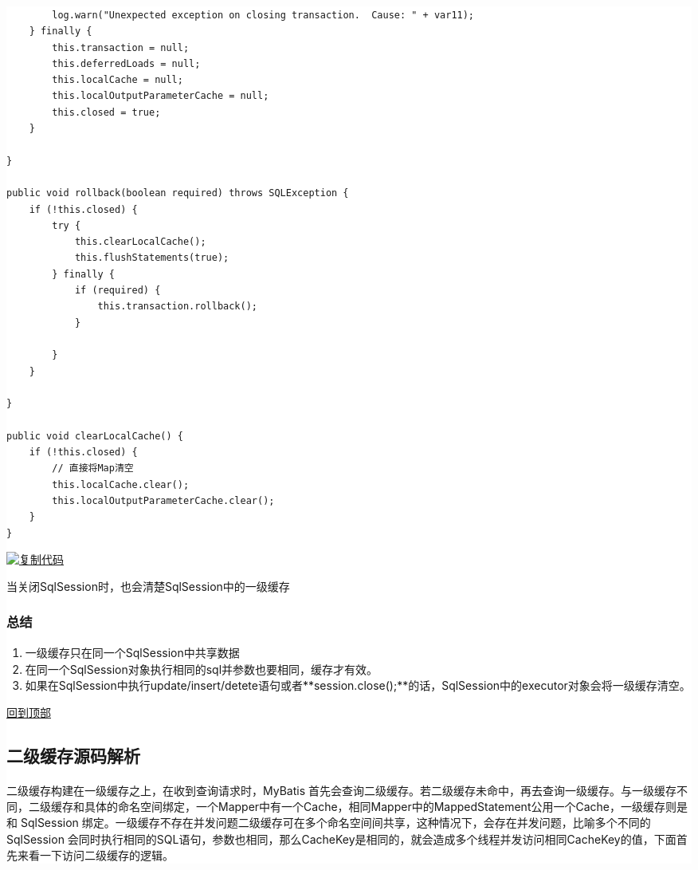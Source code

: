 ```
        log.warn("Unexpected exception on closing transaction.  Cause: " + var11);
    } finally {
        this.transaction = null;
        this.deferredLoads = null;
        this.localCache = null;
        this.localOutputParameterCache = null;
        this.closed = true;
    }

}

public void rollback(boolean required) throws SQLException {
    if (!this.closed) {
        try {
            this.clearLocalCache();
            this.flushStatements(true);
        } finally {
            if (required) {
                this.transaction.rollback();
            }

        }
    }

}

public void clearLocalCache() {
    if (!this.closed) {
        // 直接将Map清空
        this.localCache.clear();
        this.localOutputParameterCache.clear();
    }
}
```

[![复制代码](https://common.cnblogs.com/images/copycode.gif)](javascript:void(0);)

当关闭SqlSession时，也会清楚SqlSession中的一级缓存



### **总结**

1. 一级缓存只在同一个SqlSession中共享数据
2. 在同一个SqlSession对象执行相同的sql并参数也要相同，缓存才有效。
3. 如果在SqlSession中执行update/insert/detete语句或者**session.close();**的话，SqlSession中的executor对象会将一级缓存清空。

[回到顶部](https://www.cnblogs.com/java-chen-hao/p/11770064.html#_labelTop)

## 二级缓存源码解析

二级缓存构建在一级缓存之上，在收到查询请求时，MyBatis 首先会查询二级缓存。若二级缓存未命中，再去查询一级缓存。与一级缓存不同，二级缓存和具体的命名空间绑定，一个Mapper中有一个Cache，相同Mapper中的MappedStatement公用一个Cache，一级缓存则是和 SqlSession 绑定。一级缓存不存在并发问题二级缓存可在多个命名空间间共享，这种情况下，会存在并发问题，比喻多个不同的SqlSession 会同时执行相同的SQL语句，参数也相同，那么CacheKey是相同的，就会造成多个线程并发访问相同CacheKey的值，下面首先来看一下访问二级缓存的逻辑。
